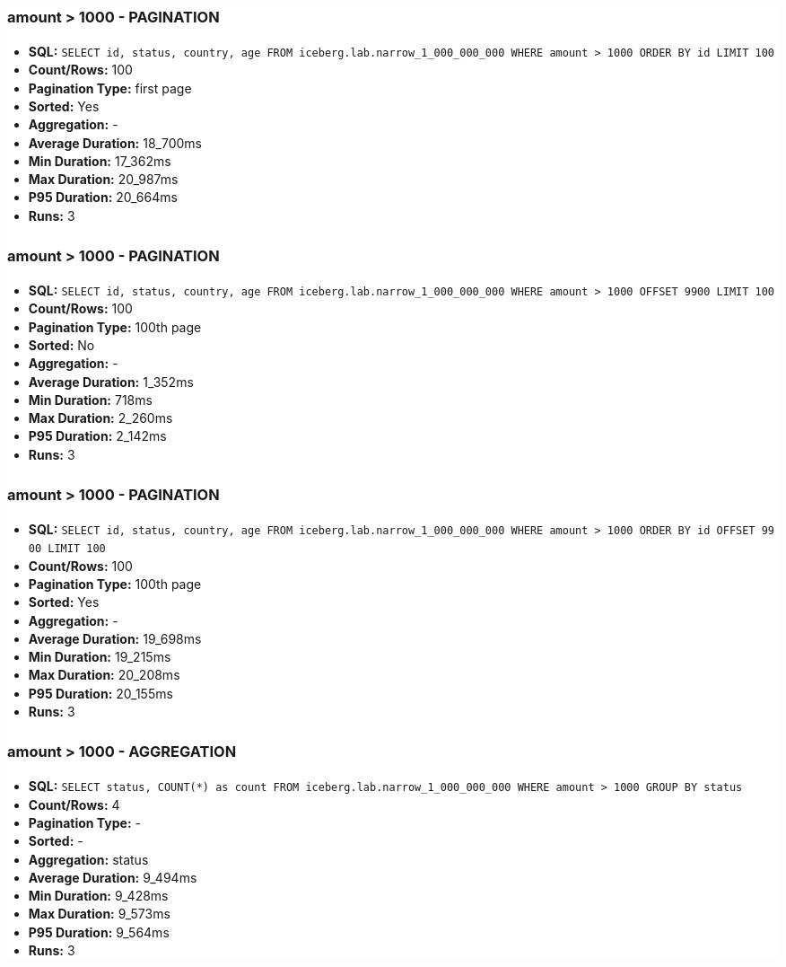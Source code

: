 ### amount > 1000 - PAGINATION
- **SQL:** `SELECT id, status, country, age FROM iceberg.lab.narrow_1_000_000_000 WHERE amount > 1000 ORDER BY id LIMIT 100`
- **Count/Rows:** 100
- **Pagination Type:** first page
- **Sorted:** Yes
- **Aggregation:** -
- **Average Duration:** 18_700ms
- **Min Duration:** 17_362ms
- **Max Duration:** 20_987ms
- **P95 Duration:** 20_664ms
- **Runs:** 3

### amount > 1000 - PAGINATION
- **SQL:** `SELECT id, status, country, age FROM iceberg.lab.narrow_1_000_000_000 WHERE amount > 1000 OFFSET 9900 LIMIT 100`
- **Count/Rows:** 100
- **Pagination Type:** 100th page
- **Sorted:** No
- **Aggregation:** -
- **Average Duration:** 1_352ms
- **Min Duration:** 718ms
- **Max Duration:** 2_260ms
- **P95 Duration:** 2_142ms
- **Runs:** 3

### amount > 1000 - PAGINATION
- **SQL:** `SELECT id, status, country, age FROM iceberg.lab.narrow_1_000_000_000 WHERE amount > 1000 ORDER BY id OFFSET 9900 LIMIT 100`
- **Count/Rows:** 100
- **Pagination Type:** 100th page
- **Sorted:** Yes
- **Aggregation:** -
- **Average Duration:** 19_698ms
- **Min Duration:** 19_215ms
- **Max Duration:** 20_208ms
- **P95 Duration:** 20_155ms
- **Runs:** 3

### amount > 1000 - AGGREGATION
- **SQL:** `SELECT status, COUNT(*) as count FROM iceberg.lab.narrow_1_000_000_000 WHERE amount > 1000 GROUP BY status`
- **Count/Rows:** 4
- **Pagination Type:** -
- **Sorted:** -
- **Aggregation:** status
- **Average Duration:** 9_494ms
- **Min Duration:** 9_428ms
- **Max Duration:** 9_573ms
- **P95 Duration:** 9_564ms
- **Runs:** 3
